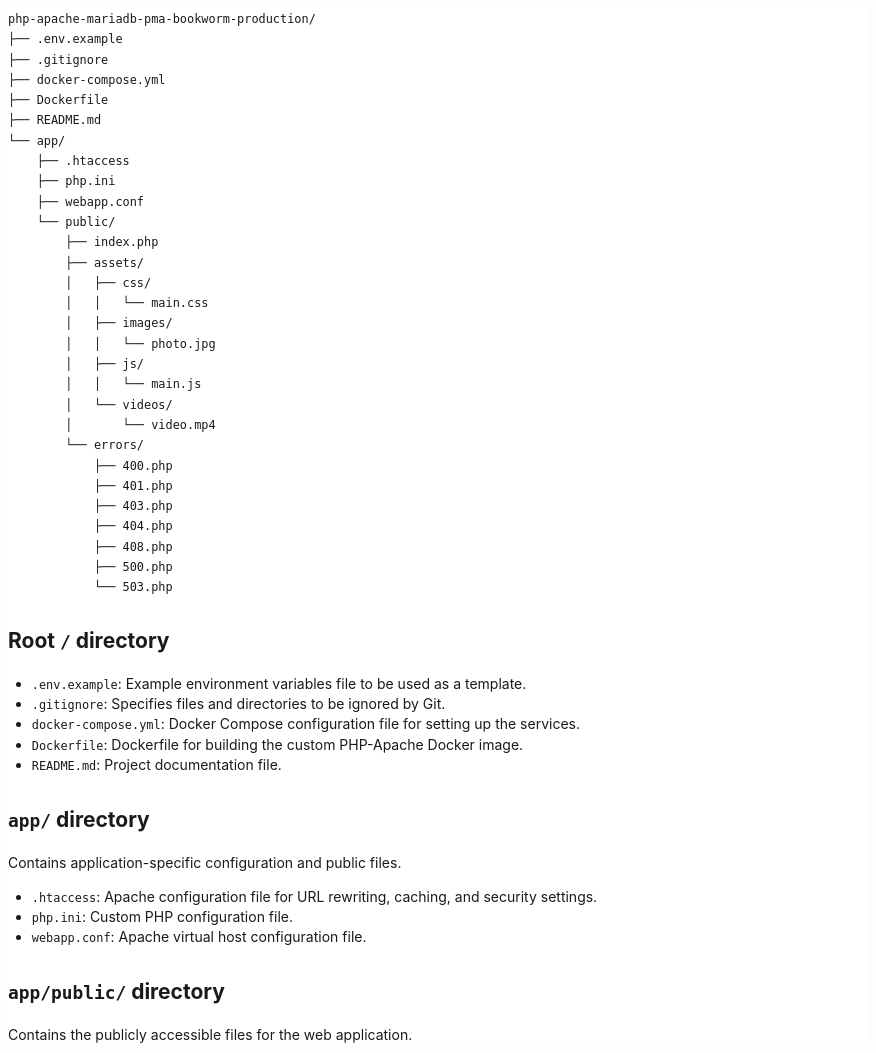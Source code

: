 ```plaintext
php-apache-mariadb-pma-bookworm-production/
├── .env.example
├── .gitignore
├── docker-compose.yml
├── Dockerfile
├── README.md
└── app/
    ├── .htaccess
    ├── php.ini
    ├── webapp.conf
    └── public/
        ├── index.php
        ├── assets/
        │   ├── css/
        │   │   └── main.css
        │   ├── images/
        │   │   └── photo.jpg
        │   ├── js/
        │   │   └── main.js
        │   └── videos/
        │       └── video.mp4
        └── errors/
            ├── 400.php
            ├── 401.php
            ├── 403.php
            ├── 404.php
            ├── 408.php
            ├── 500.php
            └── 503.php
```

## Root `/` directory

- `.env.example`: Example environment variables file to be used as a template.
- `.gitignore`: Specifies files and directories to be ignored by Git.
- `docker-compose.yml`: Docker Compose configuration file for setting up the services.
- `Dockerfile`: Dockerfile for building the custom PHP-Apache Docker image.
- `README.md`: Project documentation file.

## `app/` directory

Contains application-specific configuration and public files.

- `.htaccess`: Apache configuration file for URL rewriting, caching, and security settings.
- `php.ini`: Custom PHP configuration file.
- `webapp.conf`: Apache virtual host configuration file.

## `app/public/` directory

Contains the publicly accessible files for the web application.
